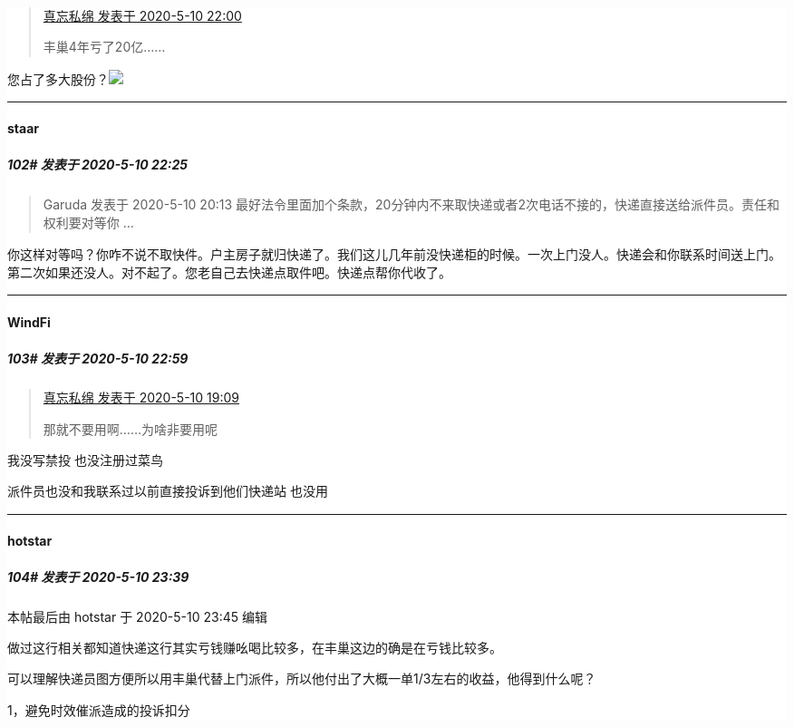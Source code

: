 

<blockquote><a href="httphttps://bbs.saraba1st.com/2b/forum.php?mod=redirect&amp;goto=findpost&amp;pid=47371832&amp;ptid=1933777" target="_blank">真忘私绵 发表于 2020-5-10 22:00</a>

丰巢4年亏了20亿……</blockquote>
您占了多大股份？<img src="https://static.saraba1st.com/image/smiley/face2017/037.png" referrerpolicy="no-referrer">







-----

####  staar  
##### 102#       发表于 2020-5-10 22:25



<blockquote>Garuda 发表于 2020-5-10 20:13
最好法令里面加个条款，20分钟内不来取快递或者2次电话不接的，快递直接送给派件员。责任和权利要对等你 ...</blockquote>
你这样对等吗？你咋不说不取快件。户主房子就归快递了。我们这儿几年前没快递柜的时候。一次上门没人。快递会和你联系时间送上门。第二次如果还没人。对不起了。您老自己去快递点取件吧。快递点帮你代收了。







-----

####  WindFi  
##### 103#       发表于 2020-5-10 22:59



<blockquote><a href="httphttps://bbs.saraba1st.com/2b/forum.php?mod=redirect&amp;goto=findpost&amp;pid=47370222&amp;ptid=1933777" target="_blank">真忘私绵 发表于 2020-5-10 19:09</a>

那就不要用啊……为啥非要用呢</blockquote>
我没写禁投 也没注册过菜鸟

派件员也没和我联系过以前直接投诉到他们快递站 也没用







-----

####  hotstar  
##### 104#       发表于 2020-5-10 23:39



 本帖最后由 hotstar 于 2020-5-10 23:45 编辑 

做过这行相关都知道快递这行其实亏钱赚吆喝比较多，在丰巢这边的确是在亏钱比较多。

可以理解快递员图方便所以用丰巢代替上门派件，所以他付出了大概一单1/3左右的收益，他得到什么呢？

1，避免时效催派造成的投诉扣分
